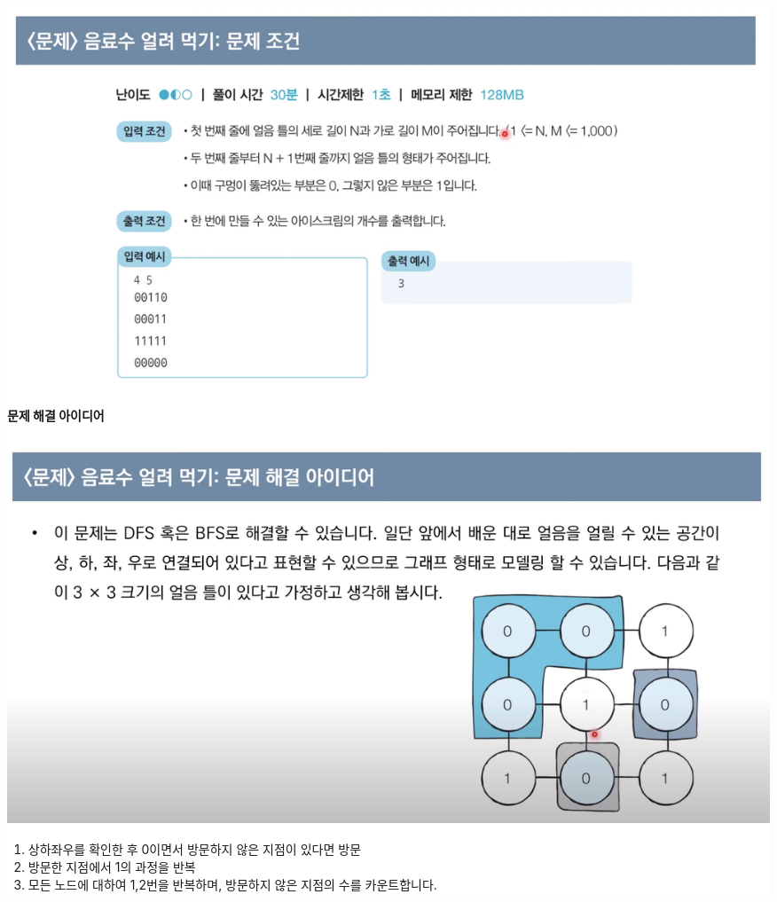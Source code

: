 ![음료수 얼려먹기 - 조건](./images/3/음료수얼려먹기_조건.png)

#### 문제 해결 아이디어
![음료수 얼려먹기 - 아이디어](./images/3/음료수얼려먹기_아이디어.png)

1. 상하좌우를 확인한 후 0이면서 방문하지 않은 지점이 있다면 방문
2. 방문한 지점에서 1의 과정을 반복
3. 모든 노드에 대하여 1,2번을 반복하며, 방문하지 않은 지점의 수를 카운트합니다.
